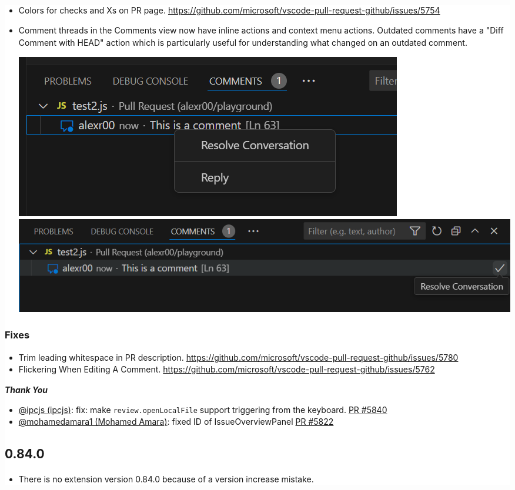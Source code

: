 -   Colors for checks and Xs on PR page.
    https://github.com/microsoft/vscode-pull-request-github/issues/5754
-   Comment threads in the Comments view now have inline actions and context
    menu actions. Outdated comments have a "Diff Comment with HEAD" action which
    is particularly useful for understanding what changed on an outdated
    comment.

    ![Comment thread context menu](./documentation/changelog/0.86.0/context-menu-comment.png)
    ![Comment thread inline actions](./documentation/changelog/0.86.0/inline-action-comments-view.png)

### Fixes

-   Trim leading whitespace in PR description.
    https://github.com/microsoft/vscode-pull-request-github/issues/5780
-   Flickering When Editing A Comment.
    https://github.com/microsoft/vscode-pull-request-github/issues/5762

**_Thank You_**

-   [@ipcjs (ipcjs)](https://github.com/ipcjs): fix: make `review.openLocalFile`
    support triggering from the keyboard.
    [PR #5840](https://github.com/microsoft/vscode-pull-request-github/pull/5840)
-   [@mohamedamara1 (Mohamed Amara)](https://github.com/mohamedamara1): fixed ID
    of IssueOverviewPanel
    [PR #5822](https://github.com/microsoft/vscode-pull-request-github/pull/5822)

## 0.84.0

-   There is no extension version 0.84.0 because of a version increase mistake.

